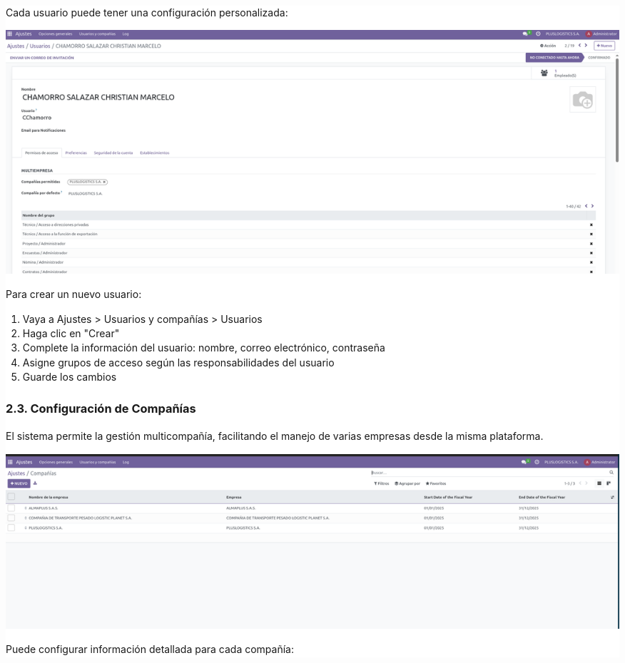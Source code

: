 Cada usuario puede tener una configuración personalizada:

![Usuario](odoo16%20ajustes%20y%20funciones%20estandar/usuario%20standar%20ajustes.png)

Para crear un nuevo usuario:
1. Vaya a Ajustes > Usuarios y compañías > Usuarios
2. Haga clic en "Crear"
3. Complete la información del usuario: nombre, correo electrónico, contraseña
4. Asigne grupos de acceso según las responsabilidades del usuario
5. Guarde los cambios

### 2.3. Configuración de Compañías

El sistema permite la gestión multicompañía, facilitando el manejo de varias empresas desde la misma plataforma.

![Compañías](odoo16%20ajustes%20y%20funciones%20estandar/5%20companias%20standar%20ajustes.png)

Puede configurar información detallada para cada compañía:
